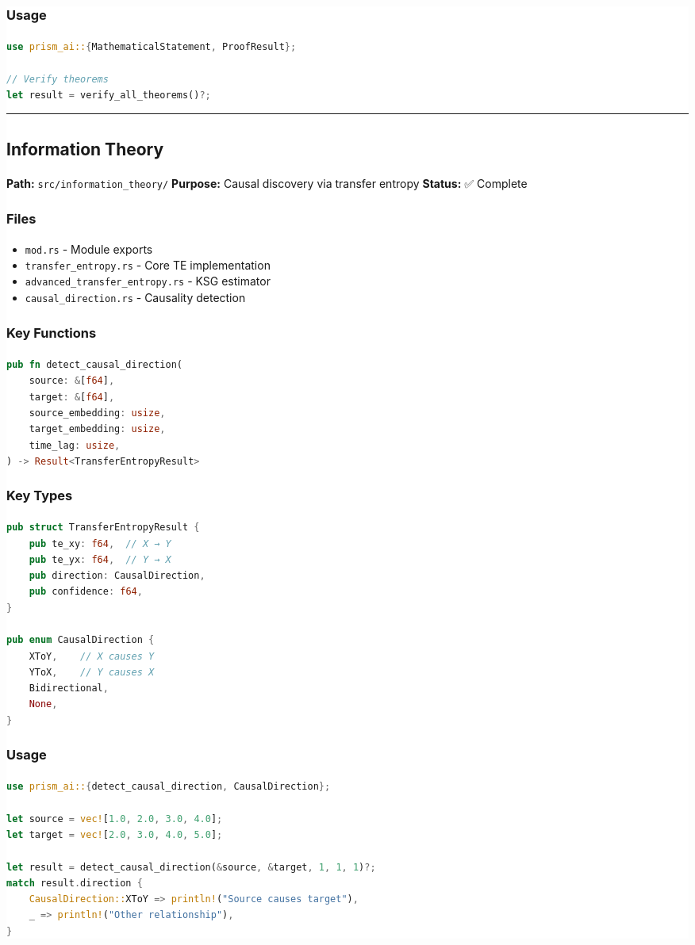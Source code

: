 ### Usage
```rust
use prism_ai::{MathematicalStatement, ProofResult};

// Verify theorems
let result = verify_all_theorems()?;
```

---

## Information Theory

**Path:** `src/information_theory/`
**Purpose:** Causal discovery via transfer entropy
**Status:** ✅ Complete

### Files
- `mod.rs` - Module exports
- `transfer_entropy.rs` - Core TE implementation
- `advanced_transfer_entropy.rs` - KSG estimator
- `causal_direction.rs` - Causality detection

### Key Functions
```rust
pub fn detect_causal_direction(
    source: &[f64],
    target: &[f64],
    source_embedding: usize,
    target_embedding: usize,
    time_lag: usize,
) -> Result<TransferEntropyResult>
```

### Key Types
```rust
pub struct TransferEntropyResult {
    pub te_xy: f64,  // X → Y
    pub te_yx: f64,  // Y → X
    pub direction: CausalDirection,
    pub confidence: f64,
}

pub enum CausalDirection {
    XToY,    // X causes Y
    YToX,    // Y causes X
    Bidirectional,
    None,
}
```

### Usage
```rust
use prism_ai::{detect_causal_direction, CausalDirection};

let source = vec![1.0, 2.0, 3.0, 4.0];
let target = vec![2.0, 3.0, 4.0, 5.0];

let result = detect_causal_direction(&source, &target, 1, 1, 1)?;
match result.direction {
    CausalDirection::XToY => println!("Source causes target"),
    _ => println!("Other relationship"),
}
```
